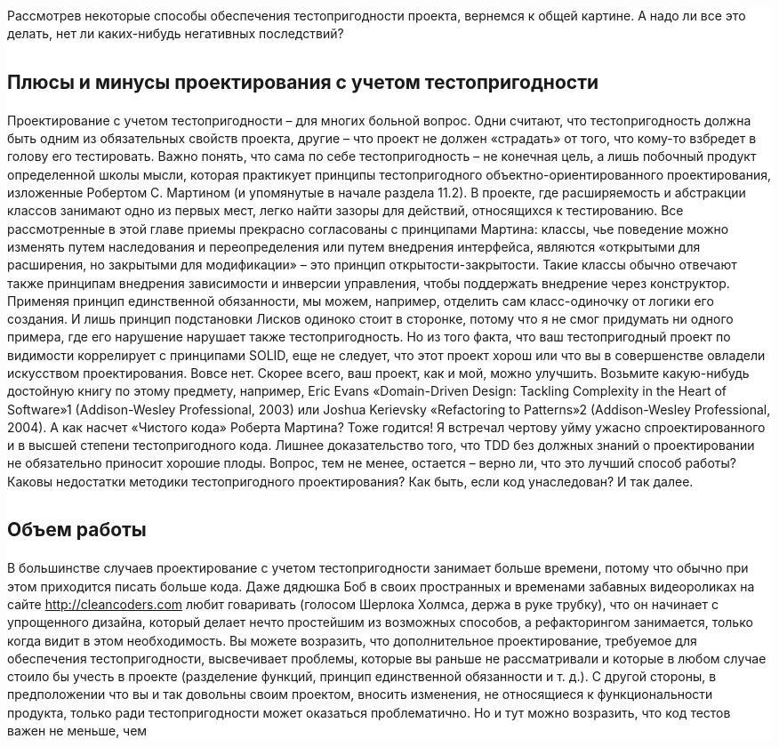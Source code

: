 Рассмотрев некоторые способы обеспечения тестопригодности
проекта, вернемся к общей картине. А надо ли все это делать, нет ли
каких-нибудь негативных последствий?

## Плюсы и минусы проектирования с учетом тестопригодности

Проектирование с учетом тестопригодности – для многих больной
вопрос. Одни считают, что тестопригодность должна быть одним из обязательных свойств проекта, другие – что проект не должен «страдать» от того, что кому-то взбредет в голову его тестировать.
Важно понять, что сама по себе тестопригодность – не конечная
цель, а лишь побочный продукт определенной школы мысли, которая
практикует принципы тестопригодного объектно-ориентированного
проектирования, изложенные Робертом С. Мартином (и упомянутые
в начале раздела 11.2). В проекте, где расширяемость и абстракции
классов занимают одно из первых мест, легко найти зазоры для действий, относящихся к тестированию. Все рассмотренные в этой главе
приемы прекрасно согласованы с принципами Мартина: классы, чье
поведение можно изменять путем наследования и переопределения
или путем внедрения интерфейса, являются «открытыми для расширения, но закрытыми для модификации» – это принцип открытости-закрытости. Такие классы обычно отвечают также принципам
внедрения зависимости и инверсии управления, чтобы поддержать
внедрение через конструктор. Применяя принцип единственной
обязанности, мы можем, например, отделить сам класс-одиночку от
логики его создания. И лишь принцип подстановки Лисков одиноко
стоит в сторонке, потому что я не смог придумать ни одного примера, где его нарушение нарушает также тестопригодность. Но из того
факта, что ваш тестопригодный проект по видимости коррелирует с
принципами SOLID, еще не следует, что этот проект хорош или что
вы в совершенстве овладели искусством проектирования. Вовсе нет.
Скорее всего, ваш проект, как и мой, можно улучшить. Возьмите
какую-нибудь достойную книгу по этому предмету, например, Eric
Evans «Domain-Driven Design: Tackling Complexity in the Heart of
Software»1
 (Addison-Wesley Professional, 2003) или Joshua Kerievsky
«Refactoring to Patterns»2
 (Addison-Wesley Professional, 2004). А как
насчет «Чистого кода» Роберта Мартина? Тоже годится!
Я встречал чертову уйму ужасно спроектированного и в высшей
степени тестопригодного кода. Лишнее доказательство того, что TDD
без должных знаний о проектировании не обязательно приносит хорошие плоды.
Вопрос, тем не менее, остается – верно ли, что это лучший способ
работы? Каковы недостатки методики тестопригодного проектирования? Как быть, если код унаследован? И так далее.

## Объем работы

В большинстве случаев проектирование с учетом тестопригодности
занимает больше времени, потому что обычно при этом приходится
писать больше кода. Даже дядюшка Боб в своих пространных и временами забавных видеороликах на сайте http://cleancoders.com любит
говаривать (голосом Шерлока Холмса, держа в руке трубку), что он
начинает с упрощенного дизайна, который делает нечто простейшим
из возможных способов, а рефакторингом занимается, только когда
видит в этом необходимость.
Вы можете возразить, что дополнительное проектирование, требуемое для обеспечения тестопригодности, высвечивает проблемы, которые вы раньше не рассматривали и которые в любом случае стоило
бы учесть в проекте (разделение функций, принцип единственной
обязанности и т. д.).
С другой стороны, в предположении что вы и так довольны своим
проектом, вносить изменения, не относящиеся к функциональности
продукта, только ради тестопригодности может оказаться проблематично. Но и тут можно возразить, что код тестов важен не меньше, чем